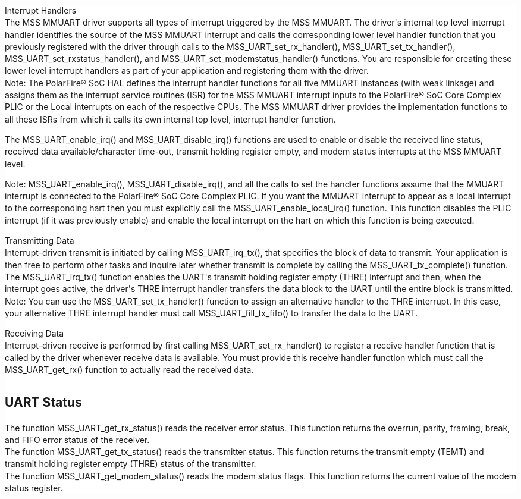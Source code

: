 Interrupt Handlers  
The MSS MMUART driver supports all types of interrupt
triggered by the MSS MMUART. The driver's internal top level interrupt handler
identifies the source of the MSS MMUART interrupt and calls the corresponding
lower level handler function that you previously registered with the driver
through calls to the MSS_UART_set_rx_handler(), MSS_UART_set_tx_handler(),
MSS_UART_set_rxstatus_handler(), and MSS_UART_set_modemstatus_handler()
functions. You are responsible for creating these lower level interrupt handlers
as part of your application and registering them with the driver.  
Note: The
PolarFire® SoC HAL defines the interrupt handler functions for all five MMUART
instances (with weak linkage) and assigns them as the interrupt service routines
(ISR) for the MSS MMUART interrupt inputs to the PolarFire® SoC Core Complex
PLIC or the Local interrupts on each of the respective CPUs. The MSS MMUART
driver provides the implementation functions to all these ISRs from which it
calls its own internal top level, interrupt handler function.

The MSS_UART_enable_irq() and MSS_UART_disable_irq() functions are used to
enable or disable the received line status, received data available/character
time-out, transmit holding register empty, and modem status interrupts at the
MSS MMUART level.

Note: MSS_UART_enable_irq(), MSS_UART_disable_irq(), and all the calls to
set the handler functions assume that the MMUART interrupt is connected to the
PolarFire® SoC Core Complex PLIC. If you want the MMUART interrupt to appear as
a local interrupt to the corresponding hart then you must explicitly call the
MSS_UART_enable_local_irq() function. This function disables the PLIC interrupt
(if it was previously enable) and enable the local interrupt on the hart on
which this function is being executed.

Transmitting Data  
Interrupt-driven transmit is initiated by calling
MSS_UART_irq_tx(), that specifies the block of data to transmit. Your
application is then free to perform other tasks and inquire later whether
transmit is complete by calling the MSS_UART_tx_complete() function. The
MSS_UART_irq_tx() function enables the UART's transmit holding register empty
(THRE) interrupt and then, when the interrupt goes active, the driver's THRE
interrupt handler transfers the data block to the UART until the entire block is
transmitted.  
Note: You can use the MSS_UART_set_tx_handler() function to
assign an alternative handler to the THRE interrupt. In this case, your
alternative THRE interrupt handler must call MSS_UART_fill_tx_fifo() to transfer
the data to the UART.

Receiving Data  
Interrupt-driven receive is performed by first calling
MSS_UART_set_rx_handler() to register a receive handler function that is called
by the driver whenever receive data is available. You must provide this receive
handler function which must call the MSS_UART_get_rx() function to actually read
the received data.

## UART Status
The function MSS_UART_get_rx_status() reads the receiver error status. This
function returns the overrun, parity, framing, break, and FIFO error status of
the receiver.  
The function MSS_UART_get_tx_status() reads the transmitter
status. This function returns the transmit empty (TEMT) and transmit holding
register empty (THRE) status of the transmitter.  
The function
MSS_UART_get_modem_status() reads the modem status flags. This function returns
the current value of the modem status register.
